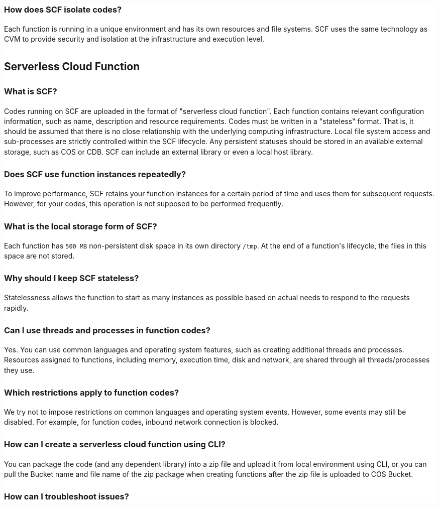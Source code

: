 ### How does SCF isolate codes?

Each function is running in a unique environment and has its own resources and file systems. SCF uses the same technology as CVM to provide security and isolation at the infrastructure and execution level.

## Serverless Cloud Function

### What is SCF?

Codes running on SCF are uploaded in the format of "serverless cloud function". Each function contains relevant configuration information, such as name, description and resource requirements. Codes must be written in a "stateless" format. That is, it should be assumed that there is no close relationship with the underlying computing infrastructure. Local file system access and sub-processes are strictly controlled within the SCF lifecycle. Any persistent statuses should be stored in an available external storage, such as COS or CDB. SCF can include an external library or even a local host library.

### Does SCF use function instances repeatedly?

To improve performance, SCF retains your function instances for a certain period of time and uses them for subsequent requests. However, for your codes, this operation is not supposed to be performed frequently.

### What is the local storage form of SCF?

Each function has `500 MB` non-persistent disk space in its own directory `/tmp`. At the end of a function's lifecycle, the files in this space are not stored.

### Why should I keep SCF stateless?

Statelessness allows the function to start as many instances as possible based on actual needs to respond to the requests rapidly.

### Can I use threads and processes in function codes?

Yes. You can use common languages and operating system features, such as creating additional threads and processes. Resources assigned to functions, including memory, execution time, disk and network, are shared through all threads/processes they use.

### Which restrictions apply to function codes?

We try not to impose restrictions on common languages and operating system events. However, some events may still be disabled. For example, for function codes, inbound network connection is blocked.

### How can I create a serverless cloud function using CLI?

You can package the code (and any dependent library) into a zip file and upload it from local environment using CLI, or you can pull the Bucket name and file name of the zip package when creating functions after the zip file is uploaded to COS Bucket.

### How can I troubleshoot issues?
